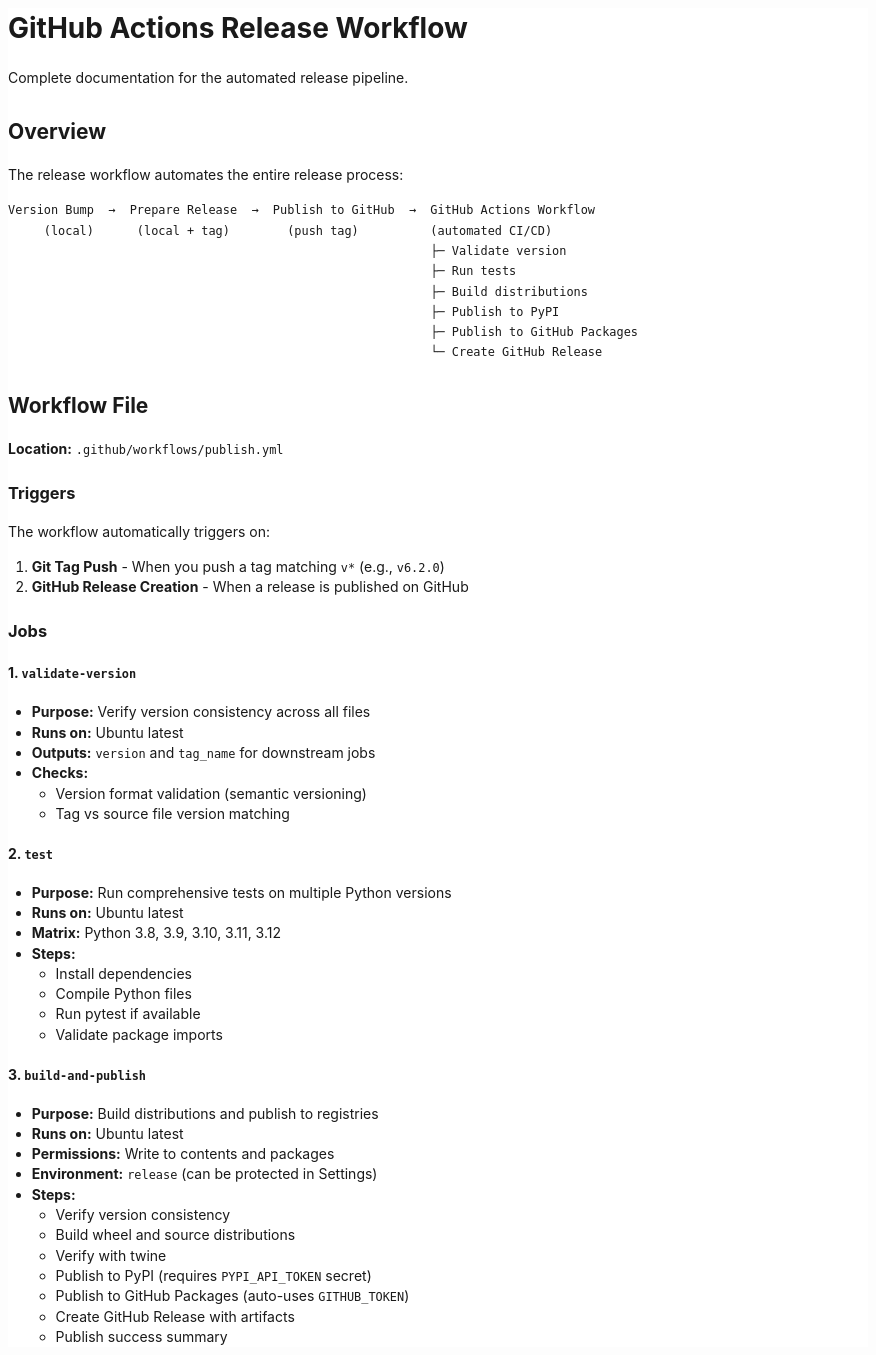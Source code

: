 # GitHub Actions Release Workflow

Complete documentation for the automated release pipeline.

## Overview

The release workflow automates the entire release process:

```
Version Bump  →  Prepare Release  →  Publish to GitHub  →  GitHub Actions Workflow
     (local)      (local + tag)        (push tag)          (automated CI/CD)
                                                           ├─ Validate version
                                                           ├─ Run tests
                                                           ├─ Build distributions
                                                           ├─ Publish to PyPI
                                                           ├─ Publish to GitHub Packages
                                                           └─ Create GitHub Release
```

## Workflow File

**Location:** `.github/workflows/publish.yml`

### Triggers

The workflow automatically triggers on:

1. **Git Tag Push** - When you push a tag matching `v*` (e.g., `v6.2.0`)
2. **GitHub Release Creation** - When a release is published on GitHub

### Jobs

#### 1. `validate-version`
- **Purpose:** Verify version consistency across all files
- **Runs on:** Ubuntu latest
- **Outputs:** `version` and `tag_name` for downstream jobs
- **Checks:**
  - Version format validation (semantic versioning)
  - Tag vs source file version matching

#### 2. `test`
- **Purpose:** Run comprehensive tests on multiple Python versions
- **Runs on:** Ubuntu latest
- **Matrix:** Python 3.8, 3.9, 3.10, 3.11, 3.12
- **Steps:**
  - Install dependencies
  - Compile Python files
  - Run pytest if available
  - Validate package imports

#### 3. `build-and-publish`
- **Purpose:** Build distributions and publish to registries
- **Runs on:** Ubuntu latest
- **Permissions:** Write to contents and packages
- **Environment:** `release` (can be protected in Settings)
- **Steps:**
  - Verify version consistency
  - Build wheel and source distributions
  - Verify with twine
  - Publish to PyPI (requires `PYPI_API_TOKEN` secret)
  - Publish to GitHub Packages (auto-uses `GITHUB_TOKEN`)
  - Create GitHub Release with artifacts
  - Publish success summary
